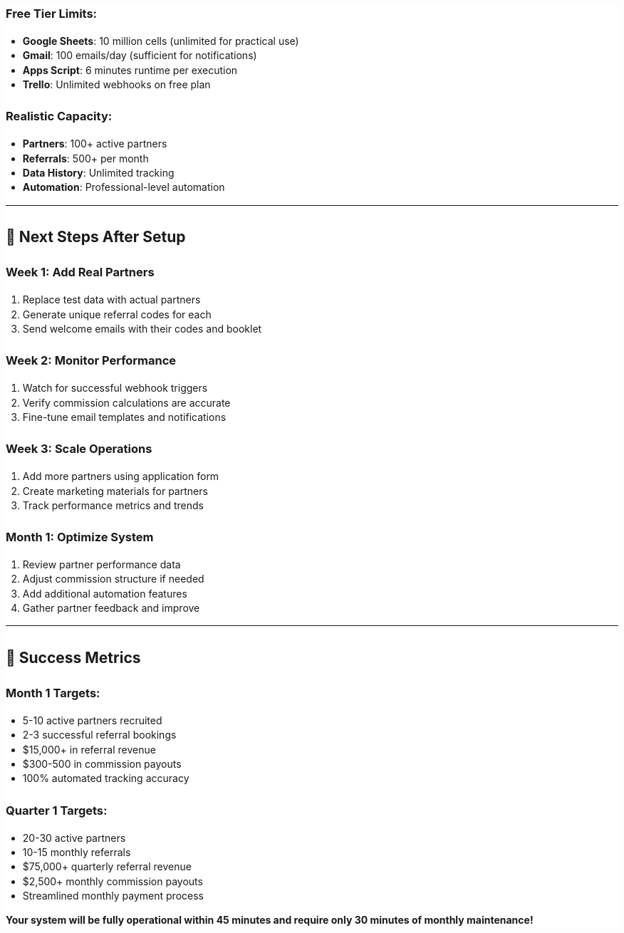 ### Free Tier Limits:
- **Google Sheets**: 10 million cells (unlimited for practical use)
- **Gmail**: 100 emails/day (sufficient for notifications)
- **Apps Script**: 6 minutes runtime per execution
- **Trello**: Unlimited webhooks on free plan

### Realistic Capacity:
- **Partners**: 100+ active partners
- **Referrals**: 500+ per month
- **Data History**: Unlimited tracking
- **Automation**: Professional-level automation

---

## 🚀 Next Steps After Setup

### Week 1: Add Real Partners
1. Replace test data with actual partners
2. Generate unique referral codes for each
3. Send welcome emails with their codes and booklet

### Week 2: Monitor Performance
1. Watch for successful webhook triggers
2. Verify commission calculations are accurate
3. Fine-tune email templates and notifications

### Week 3: Scale Operations
1. Add more partners using application form
2. Create marketing materials for partners
3. Track performance metrics and trends

### Month 1: Optimize System
1. Review partner performance data
2. Adjust commission structure if needed
3. Add additional automation features
4. Gather partner feedback and improve

---

## 🎯 Success Metrics

### Month 1 Targets:
- 5-10 active partners recruited
- 2-3 successful referral bookings
- $15,000+ in referral revenue
- $300-500 in commission payouts
- 100% automated tracking accuracy

### Quarter 1 Targets:
- 20-30 active partners
- 10-15 monthly referrals
- $75,000+ quarterly referral revenue
- $2,500+ monthly commission payouts
- Streamlined monthly payment process

**Your system will be fully operational within 45 minutes and require only 30 minutes of monthly maintenance!** 